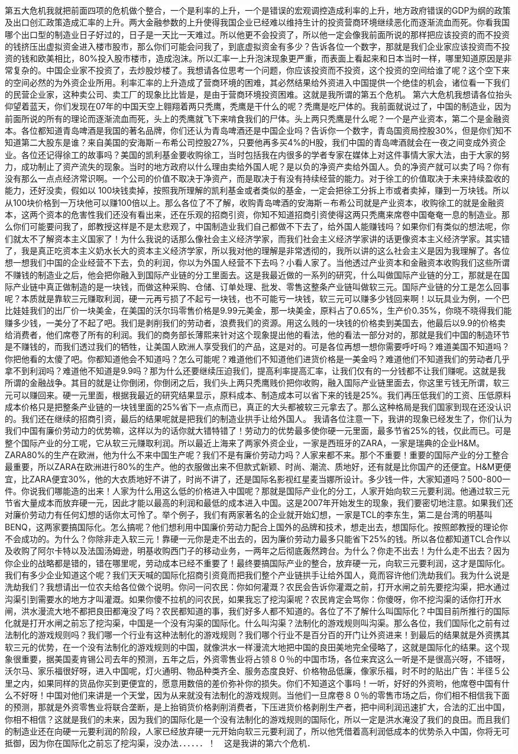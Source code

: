 <p>第五大危机我就把前面四项的危机做个整合，一个是利率的上升，一个是错误的宏观调控造成利率的上升，地方政府错误的GDP为纲的政策及出口创汇政策造成汇率的上升。两大金融参数的上升使得我国企业已经难以维持生计的投资营商环境继续恶化而逐渐流血而死。你看我国哪个出口型的制造业日子好过的，日子是一天比一天难过。所以他更不会投资了，所以他一定会像我前面所说的那样把应该投资的而不投资的钱挤压出虚拟资金进入楼市股市，那么你们可能会问我了，到底虚拟资金有多少？告诉各位一个数字，那就是我们企业家应该投资而不投资的钱和欧美相比，80%投入股市楼市，造成泡沫。所以汇率一上升泡沫现象更严重，而表面上看起来和日本当时一样，哪里知道原因是非常复杂的。中国企业家不投资了，去炒股炒楼了。我想请各位思考一个问题，你应该投资而不投资，这个投资的空间给谁了呢？这个空下来的空间必然的为外资企业所用。利率汇率的上升造成了营商环境的困难，其必然结果给外资进入中国提供一个绝佳的机会，诸位看一下我们的民营企业家，这种卖公司、卖工厂的现象比比皆是，是由于营商环境投资困难。这就是我所谓的第五个危机。  第六大危机我想请各位抬头仰望着蓝天，你们发现在07年的中国天空上翱翔着两只秃鹰，秃鹰是干什么的呢？秃鹰是吃尸体的。我前面就说过了，中国的制造业，因为前面所说的所有的理论而逐渐流血而死，头上的秃鹰就飞下来啃食我们的尸体。头上两只秃鹰是什么呢？一个是产业资本，第二个是金融资本。各位都知道青岛啤酒是我国的著名品牌，你们还认为青岛啤酒还是中国企业吗？告诉你一个数字，青岛国资局控股30%，但是你们知不知道第二大股东是谁？来自美国的安海斯－布希公司控股27%，只要他再多买4%的H股，我们中国的青岛啤酒就会在一夜之间变成外资企业。各位还记得徐工的故事吗？美国的凯利基金要收购徐工，当时包括我在内很多的学者专家在媒体上对这件事情大家大法，由于大家的努力，成功制止了资产流失的现象。当时的地方政府以什么理由卖给外国人呢？是以负的净资产卖给外国人。负的净资产就可以卖了吗？你有没有那么一点点经济常识啊。一个公司的价值不取决于净资产，而是取决于有没有持续经营的能力。对于徐工的价值取决于未来持续盈收的能力，还好没卖，假如以 100块钱卖掉，按照我所理解的凯利基金或者类似的基金，一定会把徐工分拆上市或者卖掉，赚到一万块钱。所以从100块价格到一万块他可以赚100倍以上。那么各位了不了解，收购青岛啤酒的安海斯－布希公司就是产业资本，收购徐工的就是金融资本，这两个资本的危害性我们还没有看出来，还在乐观的招商引资，你知不知道招商引资使得这两只秃鹰来席卷中国奄奄一息的制造业。那么你们可能要问我了，郎教授这样是不是太悲观了，中国制造业我们自己都做不下去了，给外国人能赚钱吗？如果你们有类似的想法呢，你们就太不了解资本主义国家了！为什么我说的话那么像社会主义经济学家，而我们社会主义经济学家讲的话更像资本主义经济学家。其实错了，我是真正吃资本主义奶水长大的资本主义经济学家，所以我对他的理解是非常透彻的，我所以讲的这么社会主义是因为我理解了。各位想一想我们中国的企业经营不下去，负的利润，你以为外国人经营不下去吗？小看人家了。当他透过产业资本和金融资本收购我们这些所谓不赚钱的制造业之后，他会把你融入到国际产业链的分工里面去。这是我最近做的一系列的研究，什么叫做国际产业链的分工，那就是在国际产业链中真正做制造的是一块钱，而做这种采购、仓储、订单处理、批发、零售这整条产业链叫做软三元。国际产业链的分工是怎么回事呢？本质就是靠软三元赚取利润，硬一元再亏损了不起亏一块钱，也不可能亏一块钱，软三元可以赚多少钱回来啊！以玩具业为例，一个巴比娃娃我们的出厂价一块美金，在美国的沃尔玛零售价格是9.99元美金，那一块美金，原料占了0.65%，生产价0.35%，你晓不晓得我们能赚多少钱，一美分了不起了吧。我们是剥削我们的劳动者，浪费我们的资源。用这么贱的一块钱的价格卖到美国去，他最后以9.9的价格卖给消费者，他们席卷了所有的利润。我们的商务部长薄熙来针对这个现象提出他的看法，他的看法一部分对的，那就是我们中国的制造环节是不赚钱的，而我们透过我们的牺牲，让美国人欧洲人享受我们的产品，这是对的。可是各位再想一想你需要呼吁吗？难道美国不知道吗？你把他看的太傻了吧。你都知道他会不知道吗？怎么可能呢？难道他们不知道他们进货价格是一美金吗？难道他们不知道我们的劳动者几乎拿不到利润吗？难道他不知道是9.9吗？那为什么还要继续压迫我们，提高利率提高汇率，让我们仅有的一分钱都不让我们赚呢。这就是我所谓的金融战争。其目的就是让你倒闭，你倒闭之后，我们头上两只秃鹰贱价把你收购，融入国际产业链里面去，你这里亏钱无所谓，软三元可以赚回来。硬一元里面，根据我最近的研究结果显示，原料成本、制造成本可以省下来的钱是25%。我们再压低我们的工资、压低原料成本价格只是把整条产业链的一块钱里面的25%省下一点点而已，真正的大头都被软三元拿去了。那么这种格局是我们国家到现在还没认识的。我们还在继续的招商引资，最后的结果呢就是把我们的制造业拱手让给外国人。  我请各位注意一下，我讲的现象已经发生了，你们认为我们中国有廉价劳动力的优势嘛，这样以为的话你就大错特错了！劳动力的优势最多使你硬一元里面，最多节省25%的钱，仅此而已。可是整个国际产业的分工呢，它从软三元赚取利润。所以最近上海来了两家外资企业，一家是西班牙的ZARA，一家是瑞典的企业H&amp;M。ZARA80%的生产在欧洲，他为什么不来中国生产呢？我们不是有廉价劳动力吗？人家来都不来。那个不重要！重要的国际产业的分工整合最重要，所以ZARA在欧洲进行80%的生产。他的衣服做出来不但款式新颖、时尚、潮流、质地好，还有就是比你国产的还便宜。H&amp;M更便宜，比ZARA便宜30%，他的大衣质地好不讲了，时尚不讲了，还是国际名影视红星麦当娜所设计。多少钱一件，大家知道吗？500-800一件。你说我们哪能造的出来！人家为什么用这么低的价格进入中国呢？那就是国际产业化的分工，人家开始向软三元要利润。他通过软三元节省大量成本而放弃硬一元，因此才能以最高的利润和最低的成本进入中国。这是2007年开始发生的现象，我们要密切地注意。如果我们还对廉价劳动力有任何幻想的话你太可怜了。举个例子，我们有两家著名的企业就开始幻想，一家是TCL的李东生，第二是台湾的明基叫BENQ，这两家要搞国际化。怎么搞呢？他们想利用中国廉价劳动力配合上国外的品牌和技术，想走出去，想国际化。按照郎教授的理论你不会成功的。为什么？你除非走入软三元！靠硬一元你是走不出去的，因为廉价劳动力最多只能省下25%的钱。所以各位都知道TCL合作以及收购了阿尔卡特以及法国汤姆逊，明基收购西门子的移动业务，一两年之后彻底轰然跨台。为什么？你走不出去！为什么走不出去？因为你企业的战略都是错的，错在哪里呢，劳动成本已经不重要了！最终要搞国际产业的整合，放弃硬一元，向软三元要利润，这才是国际化。我们有多少企业知道这个呢？我们天天喊的国际化招商引资竟而把我们整个产业链拱手让给外国人，竟而容许他们洗劫我们。我为什么说是洗劫我们？我想请出一位农夫给各位做个说明。你问一问农民：你如何灌溉？农民会告诉你灌溉之前，打开水闸之前先要挖沟渠，把水通过沟渠引到需要水的地方才叫灌溉。如果你傻不拉机的问农民，如果我忘了挖沟渠呢？农民肯定会骂你：你傻呀，你不挖沟渠的话你打开水闸，洪水漫流大地不都把良田都淹没了吗？农民都知道的事，我们好多人都不知道的。各位了不了解什么叫国际化？中国目前所推行的国际化就是打开水闸之前忘了挖沟渠，中国是一个没有沟渠的国际化。什么叫沟渠？法制化的游戏规则叫沟渠。那么各位，我们国际化之前有过法制化的游戏规则吗？我们哪一个行业有这种法制化的游戏规则？我们哪个行业不是百分百的开门让外资进来！到最后的结果就是外资携其软三元的优势，在一个没有法制化的游戏规则的中国，就像洪水一样漫流大地把中国的良田美地完全侵略了，这就是国际化的结果。这个现象很重要，据美国麦肯锡公司去年的预测，五年之后，外资零售业将占领８０％的中国市场，各位来宾这么一听是不是很高兴呀，不错呀，沃尔马、家乐福很好呀，进入中国呢，灯火通明、物品种类齐全、服务态度良好、价格物品低廉，像家乐福，时不时的贴出广告：半径５公里之内，如果同样的货品你买到更便宜的，愿意用数倍的差价弥补你的损失。你们不知道这个事吗！一听，好好的外资哟，他席卷中国有什么不好呀！中国对他们来讲是一个天堂，因为从来就没有法制化的游戏规则。当他们一旦席卷８０％的零售市场之后，你们相不相信我下面的预测，那就是外资零售业将联合垄断，是上抬销货价格剥削消费者，下压进货价格剥削生产者，把中间利润迅速扩大，合法的汇出中国，你相不相信？这就是我们的未来，因为我们的国际化是一个没有法制化的游戏规则的国际化，所以一定是洪水淹没了我们的良田。而且我们的制造业还在向硬一元要利润的阶段，人家已经放弃硬一元开始向软三元要利润了，所以他凭借着高利润低成本的优势杀入中国，你将无可抵御，因为你在国际化之前忘了挖沟渠，没办法．．．．．．！　这是我讲的第六个危机．